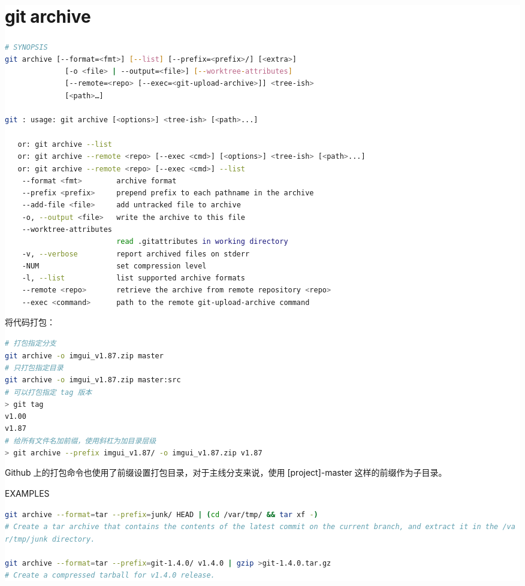 

# git archive

```sh
# SYNOPSIS
git archive [--format=<fmt>] [--list] [--prefix=<prefix>/] [<extra>]
              [-o <file> | --output=<file>] [--worktree-attributes]
              [--remote=<repo> [--exec=<git-upload-archive>]] <tree-ish>
              [<path>…]

git : usage: git archive [<options>] <tree-ish> [<path>...]

   or: git archive --list
   or: git archive --remote <repo> [--exec <cmd>] [<options>] <tree-ish> [<path>...]
   or: git archive --remote <repo> [--exec <cmd>] --list
    --format <fmt>        archive format
    --prefix <prefix>     prepend prefix to each pathname in the archive
    --add-file <file>     add untracked file to archive
    -o, --output <file>   write the archive to this file
    --worktree-attributes
                          read .gitattributes in working directory
    -v, --verbose         report archived files on stderr
    -NUM                  set compression level
    -l, --list            list supported archive formats
    --remote <repo>       retrieve the archive from remote repository <repo>
    --exec <command>      path to the remote git-upload-archive command
```

将代码打包：

```sh
# 打包指定分支
git archive -o imgui_v1.87.zip master
# 只打包指定目录
git archive -o imgui_v1.87.zip master:src
# 可以打包指定 tag 版本
> git tag
v1.00
v1.87
# 给所有文件名加前缀，使用斜杠为加目录层级
> git archive --prefix imgui_v1.87/ -o imgui_v1.87.zip v1.87
```

Github 上的打包命令也使用了前缀设置打包目录，对于主线分支来说，使用 [project]-master 这样的前缀作为子目录。

EXAMPLES

```sh
git archive --format=tar --prefix=junk/ HEAD | (cd /var/tmp/ && tar xf -)
# Create a tar archive that contains the contents of the latest commit on the current branch, and extract it in the /var/tmp/junk directory.

git archive --format=tar --prefix=git-1.4.0/ v1.4.0 | gzip >git-1.4.0.tar.gz
# Create a compressed tarball for v1.4.0 release.

